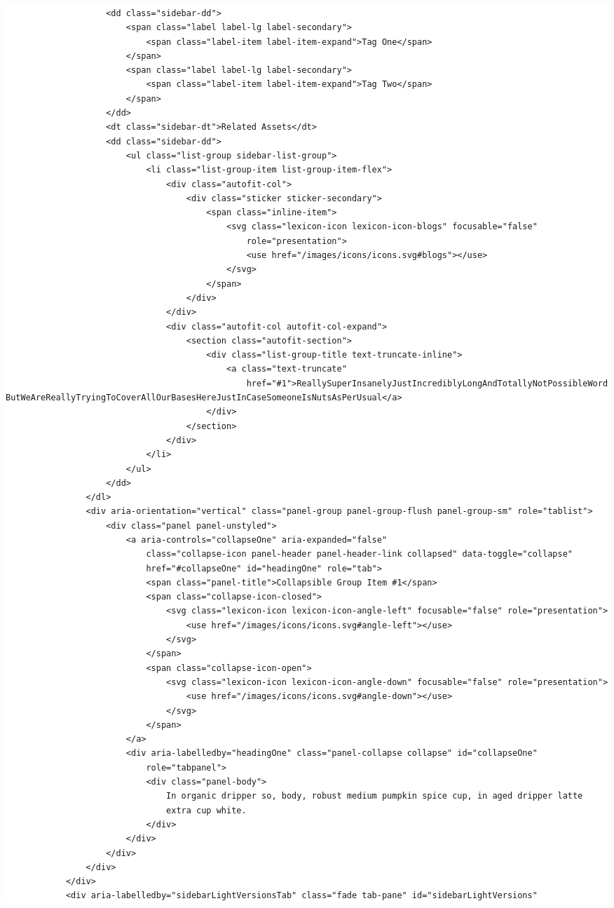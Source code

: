 						<dd class="sidebar-dd">
							<span class="label label-lg label-secondary">
								<span class="label-item label-item-expand">Tag One</span>
							</span>
							<span class="label label-lg label-secondary">
								<span class="label-item label-item-expand">Tag Two</span>
							</span>
						</dd>
						<dt class="sidebar-dt">Related Assets</dt>
						<dd class="sidebar-dd">
							<ul class="list-group sidebar-list-group">
								<li class="list-group-item list-group-item-flex">
									<div class="autofit-col">
										<div class="sticker sticker-secondary">
											<span class="inline-item">
												<svg class="lexicon-icon lexicon-icon-blogs" focusable="false"
													role="presentation">
													<use href="/images/icons/icons.svg#blogs"></use>
												</svg>
											</span>
										</div>
									</div>
									<div class="autofit-col autofit-col-expand">
										<section class="autofit-section">
											<div class="list-group-title text-truncate-inline">
												<a class="text-truncate"
													href="#1">ReallySuperInsanelyJustIncrediblyLongAndTotallyNotPossibleWordButWeAreReallyTryingToCoverAllOurBasesHereJustInCaseSomeoneIsNutsAsPerUsual</a>
											</div>
										</section>
									</div>
								</li>
							</ul>
						</dd>
					</dl>
					<div aria-orientation="vertical" class="panel-group panel-group-flush panel-group-sm" role="tablist">
						<div class="panel panel-unstyled">
							<a aria-controls="collapseOne" aria-expanded="false"
								class="collapse-icon panel-header panel-header-link collapsed" data-toggle="collapse"
								href="#collapseOne" id="headingOne" role="tab">
								<span class="panel-title">Collapsible Group Item #1</span>
								<span class="collapse-icon-closed">
									<svg class="lexicon-icon lexicon-icon-angle-left" focusable="false" role="presentation">
										<use href="/images/icons/icons.svg#angle-left"></use>
									</svg>
								</span>
								<span class="collapse-icon-open">
									<svg class="lexicon-icon lexicon-icon-angle-down" focusable="false" role="presentation">
										<use href="/images/icons/icons.svg#angle-down"></use>
									</svg>
								</span>
							</a>
							<div aria-labelledby="headingOne" class="panel-collapse collapse" id="collapseOne"
								role="tabpanel">
								<div class="panel-body">
									In organic dripper so, body, robust medium pumpkin spice cup, in aged dripper latte
									extra cup white.
								</div>
							</div>
						</div>
					</div>
				</div>
				<div aria-labelledby="sidebarLightVersionsTab" class="fade tab-pane" id="sidebarLightVersions"